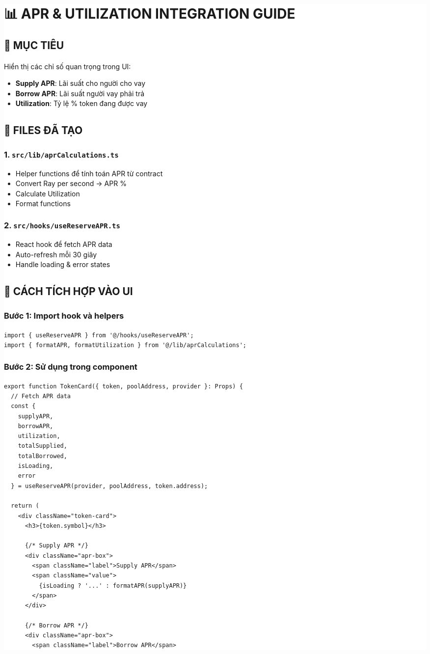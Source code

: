 # 📊 APR & UTILIZATION INTEGRATION GUIDE

## 🎯 MỤC TIÊU

Hiển thị các chỉ số quan trọng trong UI:
- **Supply APR**: Lãi suất cho người cho vay
- **Borrow APR**: Lãi suất người vay phải trả
- **Utilization**: Tỷ lệ % token đang được vay

## 📁 FILES ĐÃ TẠO

### 1. `src/lib/aprCalculations.ts`
- Helper functions để tính toán APR từ contract
- Convert Ray per second → APR %
- Calculate Utilization
- Format functions

### 2. `src/hooks/useReserveAPR.ts`
- React hook để fetch APR data
- Auto-refresh mỗi 30 giây
- Handle loading & error states

## 🔧 CÁCH TÍCH HỢP VÀO UI

### **Bước 1: Import hook và helpers**

```tsx
import { useReserveAPR } from '@/hooks/useReserveAPR';
import { formatAPR, formatUtilization } from '@/lib/aprCalculations';
```

### **Bước 2: Sử dụng trong component**

```tsx
export function TokenCard({ token, poolAddress, provider }: Props) {
  // Fetch APR data
  const {
    supplyAPR,
    borrowAPR,
    utilization,
    totalSupplied,
    totalBorrowed,
    isLoading,
    error
  } = useReserveAPR(provider, poolAddress, token.address);

  return (
    <div className="token-card">
      <h3>{token.symbol}</h3>
      
      {/* Supply APR */}
      <div className="apr-box">
        <span className="label">Supply APR</span>
        <span className="value">
          {isLoading ? '...' : formatAPR(supplyAPR)}
        </span>
      </div>
      
      {/* Borrow APR */}
      <div className="apr-box">
        <span className="label">Borrow APR</span>
```